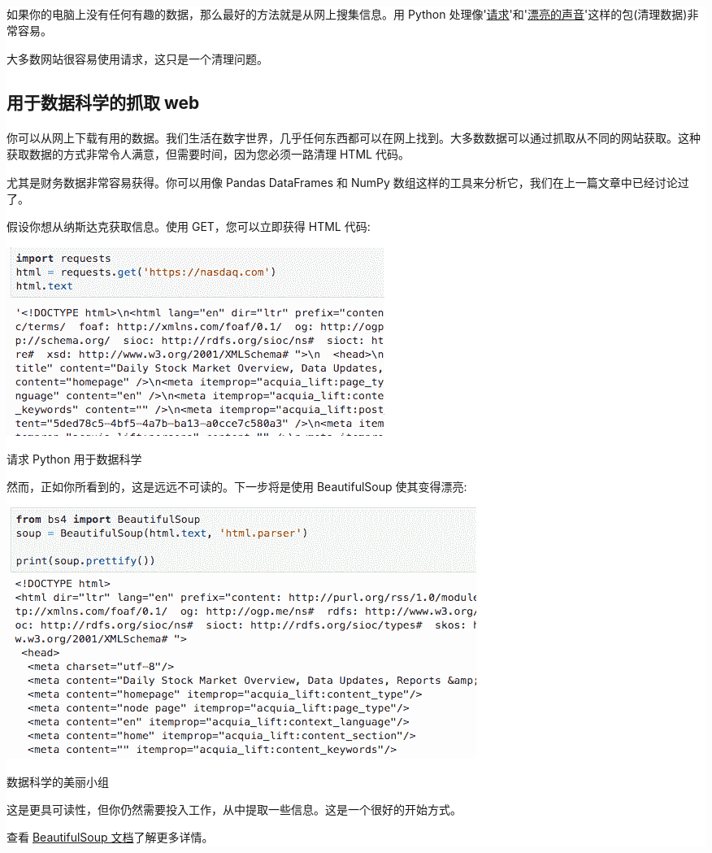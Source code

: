 如果你的电脑上没有任何有趣的数据，那么最好的方法就是从网上搜集信息。用 Python 处理像'[请求](https://pypi.org/project/requests/2.7.0/)'和'[漂亮的声音](https://pypi.org/project/beautifulsoup4/)'这样的包(清理数据)非常容易。

大多数网站很容易使用请求，这只是一个清理问题。

## 用于数据科学的抓取 web

你可以从网上下载有用的数据。我们生活在数字世界，几乎任何东西都可以在网上找到。大多数数据可以通过抓取从不同的网站获取。这种获取数据的方式非常令人满意，但需要时间，因为您必须一路清理 HTML 代码。

尤其是财务数据非常容易获得。你可以用像 Pandas DataFrames 和 NumPy 数组这样的工具来分析它，我们在上一篇文章中已经讨论过了。

假设你想从纳斯达克获取信息。使用 GET，您可以立即获得 HTML 代码:

![](img/25a91002ddd9424670df41d801a885dc.png)

请求 Python 用于数据科学

然而，正如你所看到的，这是远远不可读的。下一步将是使用 BeautifulSoup 使其变得漂亮:

![](img/a8277dac2e221dcb866a826e8b56e5ec.png)

数据科学的美丽小组

这是更具可读性，但你仍然需要投入工作，从中提取一些信息。这是一个很好的开始方式。

查看 [BeautifulSoup 文档](https://www.crummy.com/software/BeautifulSoup/bs4/doc/)了解更多详情。
